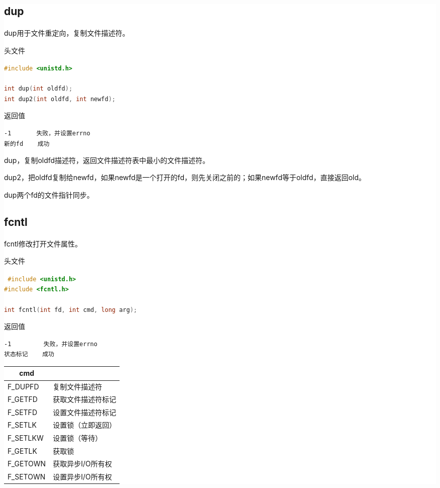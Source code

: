 

## dup

dup用于文件重定向，复制文件描述符。

头文件

```cpp
#include <unistd.h>

int dup(int oldfd);
int dup2(int oldfd, int newfd);
```

返回值

```
-1		 失败，并设置errno
新的fd	成功
```

dup，复制oldfd描述符，返回文件描述符表中最小的文件描述符。

dup2，把oldfd复制给newfd，如果newfd是一个打开的fd，则先关闭之前的；如果newfd等于oldfd，直接返回old。

dup两个fd的文件指针同步。



## fcntl

fcntl修改打开文件属性。

头文件

```cpp
 #include <unistd.h>
#include <fcntl.h>

int fcntl(int fd, int cmd, long arg);
```

返回值

```
-1		   失败，并设置errno
状态标记	成功
```



| cmd      |                    |
| -------- | ------------------ |
| F_DUPFD  | 复制文件描述符     |
| F_GETFD  | 获取文件描述符标记 |
| F_SETFD  | 设置文件描述符标记 |
| F_SETLK  | 设置锁（立即返回） |
| F_SETLKW | 设置锁（等待）     |
| F_GETLK  | 获取锁             |
| F_GETOWN | 获取异步I/O所有权  |
| F_SETOWN | 设置异步I/O所有权  |
